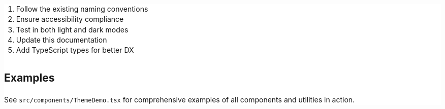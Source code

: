 1. Follow the existing naming conventions
2. Ensure accessibility compliance
3. Test in both light and dark modes
4. Update this documentation
5. Add TypeScript types for better DX

## Examples

See `src/components/ThemeDemo.tsx` for comprehensive examples of all components and utilities in action.
